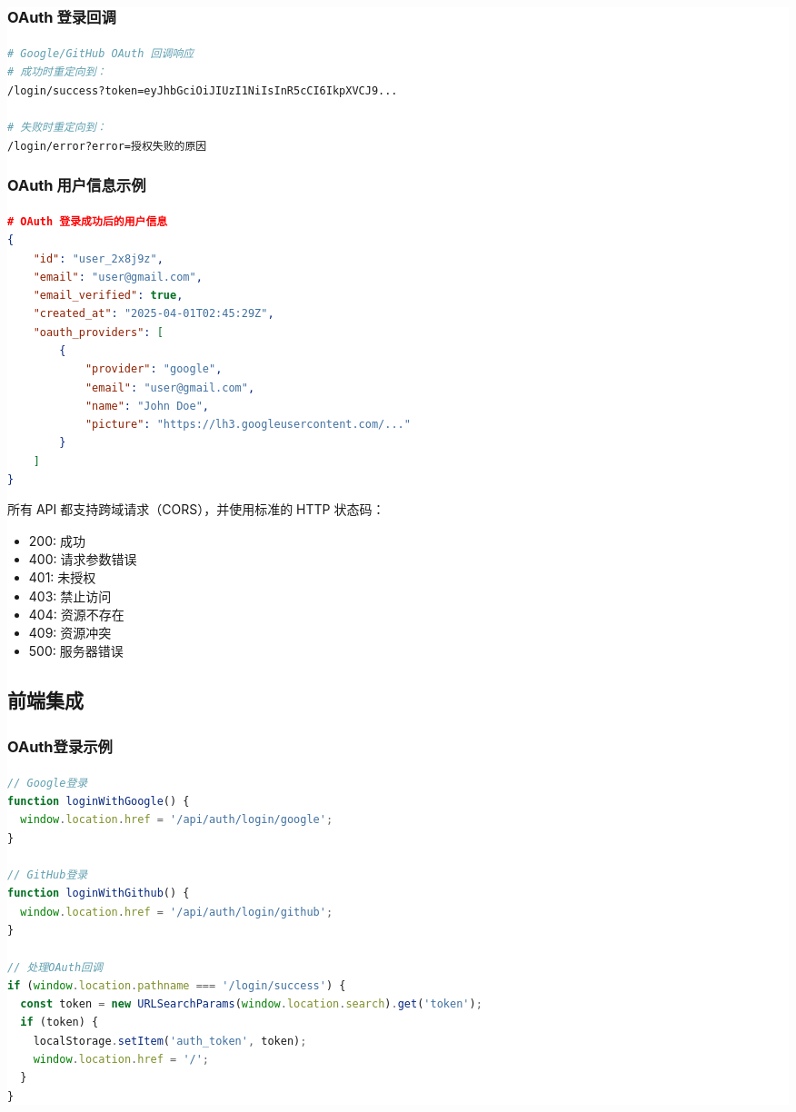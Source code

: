 
### OAuth 登录回调
```bash
# Google/GitHub OAuth 回调响应
# 成功时重定向到：
/login/success?token=eyJhbGciOiJIUzI1NiIsInR5cCI6IkpXVCJ9...

# 失败时重定向到：
/login/error?error=授权失败的原因
```

### OAuth 用户信息示例
```json
# OAuth 登录成功后的用户信息
{
    "id": "user_2x8j9z",
    "email": "user@gmail.com",
    "email_verified": true,
    "created_at": "2025-04-01T02:45:29Z",
    "oauth_providers": [
        {
            "provider": "google",
            "email": "user@gmail.com",
            "name": "John Doe",
            "picture": "https://lh3.googleusercontent.com/..."
        }
    ]
}
```

所有 API 都支持跨域请求（CORS），并使用标准的 HTTP 状态码：
- 200: 成功
- 400: 请求参数错误
- 401: 未授权
- 403: 禁止访问
- 404: 资源不存在
- 409: 资源冲突
- 500: 服务器错误

## 前端集成

### OAuth登录示例
```javascript
// Google登录
function loginWithGoogle() {
  window.location.href = '/api/auth/login/google';
}

// GitHub登录
function loginWithGithub() {
  window.location.href = '/api/auth/login/github';
}

// 处理OAuth回调
if (window.location.pathname === '/login/success') {
  const token = new URLSearchParams(window.location.search).get('token');
  if (token) {
    localStorage.setItem('auth_token', token);
    window.location.href = '/';
  }
}
```
